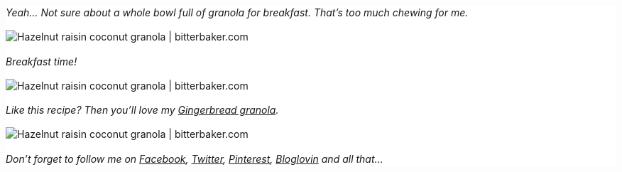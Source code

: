 _Yeah&#8230; Not sure about a whole bowl full of granola for breakfast. That&#8217;s too much chewing for me._

<img class="pinthis" title="Hazelnut raisin coconut granola | bitterbaker.com" alt="Hazelnut raisin coconut granola | bitterbaker.com" src="http://bitterbaker.com/images/hazelnut-raisin-coconut-granola2.jpg" width="800" />
  
_Breakfast time!_

<img class="pinthis" title="Hazelnut raisin coconut granola | bitterbaker.com" alt="Hazelnut raisin coconut granola | bitterbaker.com" src="http://bitterbaker.com/images/hazelnut-raisin-coconut-granola5.jpg" width="800" />
  
_Like this recipe? Then you&#8217;ll love my [Gingerbread granola](/healthy-gingerbread-granola/ "Healthy gingerbread granola")._ 

<img class="pinthis" title="Hazelnut raisin coconut granola | bitterbaker.com" alt="Hazelnut raisin coconut granola | bitterbaker.com" src="http://bitterbaker.com/images/hazelnut-raisin-coconut-granola3.jpg" width="800" />
  
_Don&#8217;t forget to follow me on <a href="https://www.facebook.com/bitterbakerblog" target="_blank">Facebook</a>, <a href="https://twitter.com/bitter_baker" target="_blank">Twitter</a>, <a href="http://pinterest.com/bitterbaker/" target="_blank">Pinterest</a>, <a href="http://www.bloglovin.com/en/blog/4799901" target="_blank">Bloglovin</a> and all that&#8230;_